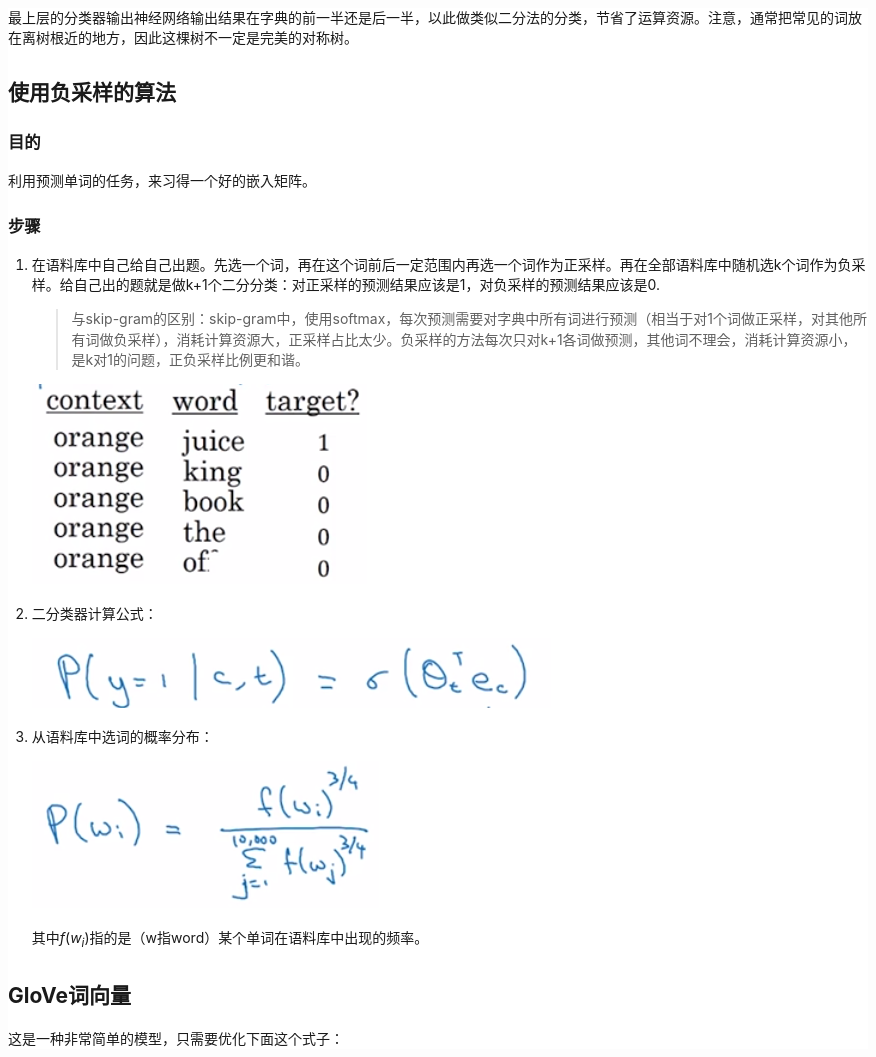最上层的分类器输出神经网络输出结果在字典的前一半还是后一半，以此做类似二分法的分类，节省了运算资源。注意，通常把常见的词放在离树根近的地方，因此这棵树不一定是完美的对称树。

## 使用负采样的算法

###  目的

利用预测单词的任务，来习得一个好的嵌入矩阵。

### 步骤

1. 在语料库中自己给自己出题。先选一个词，再在这个词前后一定范围内再选一个词作为正采样。再在全部语料库中随机选k个词作为负采样。给自己出的题就是做k+1个二分分类：对正采样的预测结果应该是1，对负采样的预测结果应该是0.

   > 与skip-gram的区别：skip-gram中，使用softmax，每次预测需要对字典中所有词进行预测（相当于对1个词做正采样，对其他所有词做负采样），消耗计算资源大，正采样占比太少。负采样的方法每次只对k+1各词做预测，其他词不理会，消耗计算资源小，是k对1的问题，正负采样比例更和谐。

   ![image-20200823051636306](.image/image-20200823051636306.png)

2. 二分类器计算公式：

   ![image-20200823051720875](.image/image-20200823051720875.png)

3. 从语料库中选词的概率分布：

   ![image-20200823051825662](.image/image-20200823051825662.png)

   其中$f(w_{i})$指的是（w指word）某个单词在语料库中出现的频率。

## GloVe词向量

这是一种非常简单的模型，只需要优化下面这个式子：
